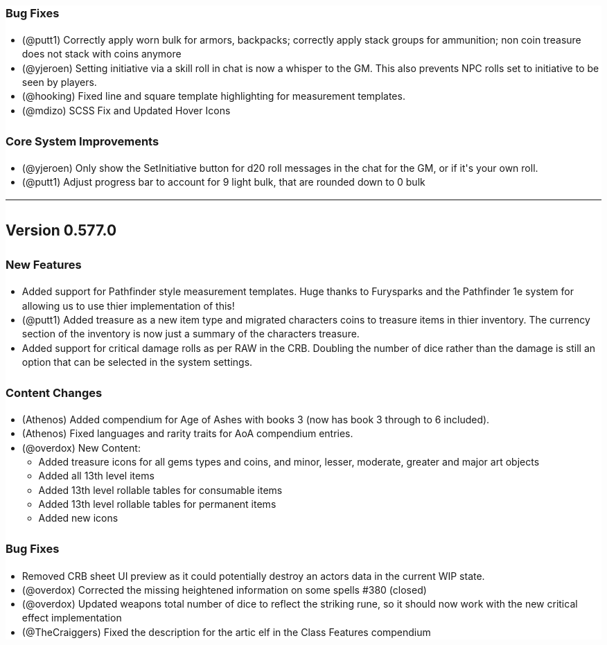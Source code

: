 
### Bug Fixes

-   (@putt1) Correctly apply worn bulk for armors, backpacks; correctly apply stack groups for ammunition; non coin treasure does not stack with coins anymore
-   (@yjeroen) Setting initiative via a skill roll in chat is now a whisper to the GM. This also prevents NPC rolls set to initiative to be seen by players.
-   (@hooking) Fixed line and square template highlighting for measurement templates.
-   (@mdizo) SCSS Fix and Updated Hover Icons

### Core System Improvements

-   (@yjeroen) Only show the SetInitiative button for d20 roll messages in the chat for the GM, or if it's your own roll.
-   (@putt1) Adjust progress bar to account for 9 light bulk, that are rounded down to 0 bulk

---

## Version 0.577.0

### New Features

-   Added support for Pathfinder style measurement templates. Huge thanks to Furysparks and the Pathfinder 1e system for allowing us to use thier implementation of this!
-   (@putt1) Added treasure as a new item type and migrated characters coins to treasure items in thier inventory. The currency section of the inventory is now just a summary of the characters treasure.
-   Added support for critical damage rolls as per RAW in the CRB. Doubling the number of dice rather than the damage is still an option that can be selected in the system settings.

### Content Changes

-   (Athenos) Added compendium for Age of Ashes with books 3 (now has book 3 through to 6 included).
-   (Athenos) Fixed languages and rarity traits for AoA compendium entries.
-   (@overdox) New Content:
    -   Added treasure icons for all gems types and coins, and minor, lesser, moderate, greater and major art objects
    -   Added all 13th level items
    -   Added 13th level rollable tables for consumable items
    -   Added 13th level rollable tables for permanent items
    -   Added new icons

### Bug Fixes

-   Removed CRB sheet UI preview as it could potentially destroy an actors data in the current WIP state.
-   (@overdox) Corrected the missing heightened information on some spells #380 (closed)
-   (@overdox) Updated weapons total number of dice to reflect the striking rune, so it should now work with the new critical effect implementation
-   (@TheCraiggers) Fixed the description for the artic elf in the Class Features compendium

